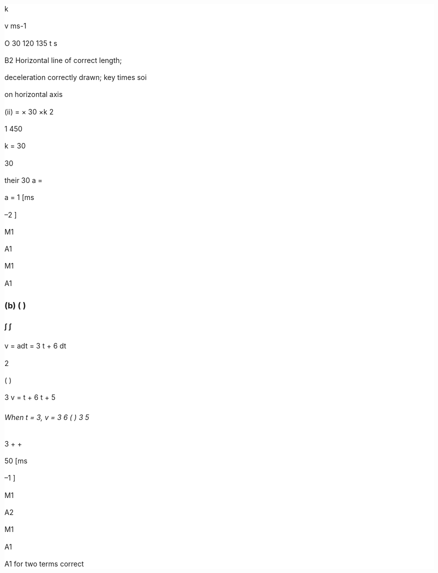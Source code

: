  k 

 v ms-1 

 O 30 120 135 t s 

 B2 Horizontal line of correct length; 

 deceleration correctly drawn; key times soi 

 on horizontal axis 

 (ii) = × 30 ×k 2 

 1 450 

 k = 30 

 30 

 their 30 a = 

 a = 1 [ms 

 –2 ] 

 M1 

 A1 

 M1 

 A1 

### (b) ( ) 

#### ∫ ∫ 

 v = adt = 3 t + 6 dt 

 2 

( ) 

 3 v = t + 6 t + 5 

###### When t = 3, v = 3 6 ( ) 3 5 

 3 + + 

 50 [ms 

 –1 ] 

 M1 

 A2 

 M1 

 A1 

 A1 for two terms correct 


